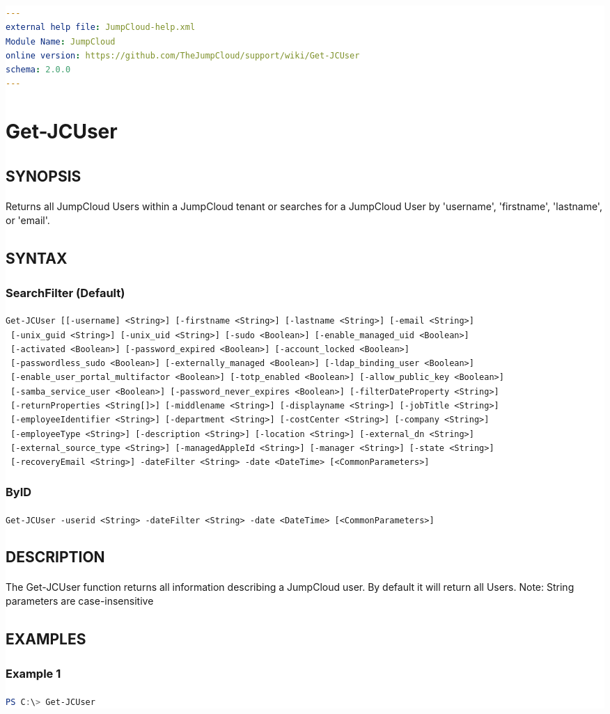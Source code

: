 ```yaml
---
external help file: JumpCloud-help.xml
Module Name: JumpCloud
online version: https://github.com/TheJumpCloud/support/wiki/Get-JCUser
schema: 2.0.0
---
```


# Get-JCUser

## SYNOPSIS
Returns all JumpCloud Users within a JumpCloud tenant or searches for a JumpCloud User by 'username', 'firstname', 'lastname', or 'email'.

## SYNTAX

### SearchFilter (Default)
```
Get-JCUser [[-username] <String>] [-firstname <String>] [-lastname <String>] [-email <String>]
 [-unix_guid <String>] [-unix_uid <String>] [-sudo <Boolean>] [-enable_managed_uid <Boolean>]
 [-activated <Boolean>] [-password_expired <Boolean>] [-account_locked <Boolean>]
 [-passwordless_sudo <Boolean>] [-externally_managed <Boolean>] [-ldap_binding_user <Boolean>]
 [-enable_user_portal_multifactor <Boolean>] [-totp_enabled <Boolean>] [-allow_public_key <Boolean>]
 [-samba_service_user <Boolean>] [-password_never_expires <Boolean>] [-filterDateProperty <String>]
 [-returnProperties <String[]>] [-middlename <String>] [-displayname <String>] [-jobTitle <String>]
 [-employeeIdentifier <String>] [-department <String>] [-costCenter <String>] [-company <String>]
 [-employeeType <String>] [-description <String>] [-location <String>] [-external_dn <String>]
 [-external_source_type <String>] [-managedAppleId <String>] [-manager <String>] [-state <String>]
 [-recoveryEmail <String>] -dateFilter <String> -date <DateTime> [<CommonParameters>]
```

### ByID
```
Get-JCUser -userid <String> -dateFilter <String> -date <DateTime> [<CommonParameters>]
```

## DESCRIPTION
The Get-JCUser function returns all information describing a JumpCloud user. By default it will return all Users.
Note: String parameters are case-insensitive

## EXAMPLES

### Example 1
```powershell
PS C:\> Get-JCUser
```
